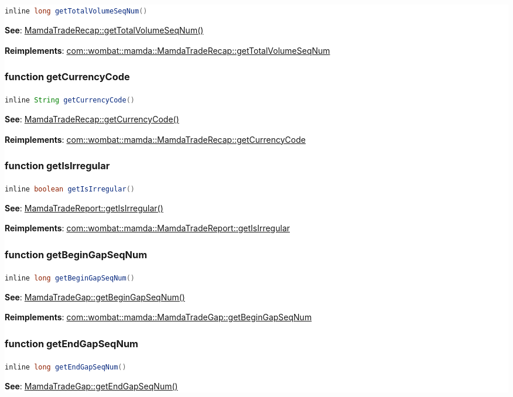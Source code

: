 ```java
inline long getTotalVolumeSeqNum()
```


**See**: [MamdaTradeRecap::getTotalVolumeSeqNum()](interfacecom_1_1wombat_1_1mamda_1_1MamdaTradeRecap.html#function-gettotalvolumeseqnum)

**Reimplements**: [com::wombat::mamda::MamdaTradeRecap::getTotalVolumeSeqNum](interfacecom_1_1wombat_1_1mamda_1_1MamdaTradeRecap.html#function-gettotalvolumeseqnum)


### function getCurrencyCode

```java
inline String getCurrencyCode()
```


**See**: [MamdaTradeRecap::getCurrencyCode()](interfacecom_1_1wombat_1_1mamda_1_1MamdaTradeRecap.html#function-getcurrencycode)

**Reimplements**: [com::wombat::mamda::MamdaTradeRecap::getCurrencyCode](interfacecom_1_1wombat_1_1mamda_1_1MamdaTradeRecap.html#function-getcurrencycode)


### function getIsIrregular

```java
inline boolean getIsIrregular()
```


**See**: [MamdaTradeReport::getIsIrregular()](interfacecom_1_1wombat_1_1mamda_1_1MamdaTradeReport.html#function-getisirregular)

**Reimplements**: [com::wombat::mamda::MamdaTradeReport::getIsIrregular](interfacecom_1_1wombat_1_1mamda_1_1MamdaTradeReport.html#function-getisirregular)


### function getBeginGapSeqNum

```java
inline long getBeginGapSeqNum()
```


**See**: [MamdaTradeGap::getBeginGapSeqNum()](interfacecom_1_1wombat_1_1mamda_1_1MamdaTradeGap.html#function-getbegingapseqnum)

**Reimplements**: [com::wombat::mamda::MamdaTradeGap::getBeginGapSeqNum](interfacecom_1_1wombat_1_1mamda_1_1MamdaTradeGap.html#function-getbegingapseqnum)


### function getEndGapSeqNum

```java
inline long getEndGapSeqNum()
```


**See**: [MamdaTradeGap::getEndGapSeqNum()](interfacecom_1_1wombat_1_1mamda_1_1MamdaTradeGap.html#function-getendgapseqnum)
